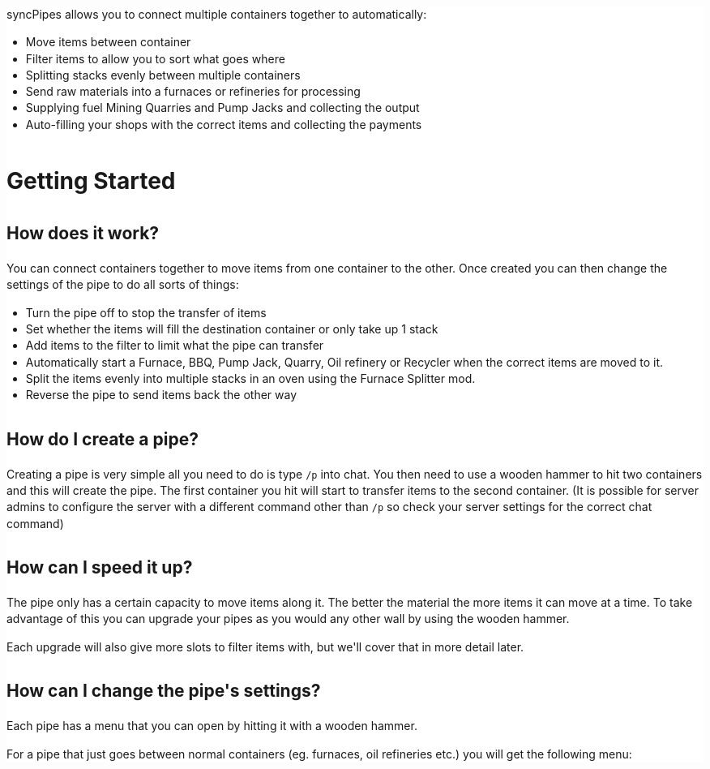 syncPipes allows you to connect multiple containers together to automatically:

- Move items between container
- Filter items to allow you to sort what goes where
- Splitting stacks evenly between multiple containers
- Send raw materials into a furnaces or refineries for processing
- Supplying fuel Mining Quarries and Pump Jacks and collecting the output
- Auto-filling your shops with the correct items and collecting the payments



# Getting Started

## How does it work?

You can connect containers together to move items from one container to the other. Once created you can then change the settings of the pipe to do all sorts of things:

- Turn the pipe off to stop the transfer of items
- Set whether the items will fill the destination container or only take up 1 stack
- Add items to the filter to limit what the pipe can transfer
- Automatically start a Furnace, BBQ, Pump Jack, Quarry, Oil refinery or Recycler when the correct items are moved to it.
- Split the items evenly into multiple stacks in an oven using the Furnace Splitter mod.
- Reverse the pipe to send items back the other way



## How do I create a pipe?

Creating a pipe is very simple all you need to do is type `/p`  into chat. You then need to use a wooden hammer to hit two containers and this will create the pipe. The first container you hit will start to transfer items to the second container.
(It is possible for server admins to configure the server with a different command other than `/p` so check your server settings for the correct chat command)



## How can I speed it up?

The pipe only has a certain capacity to move items along it. The better the material the more items it can move at a time. To take advantage of this you can upgrade your pipes as you would any other wall by using the wooden hammer.

Each upgrade will also give more slots to filter items with, but we'll cover that in more detail later.



## How can I change the pipe's settings?

Each pipe has a menu that you can open by hitting it with a wooden hammer. 

For a pipe that just goes between normal containers (eg. furnaces, oil refineries etc.) you will get the following menu:
